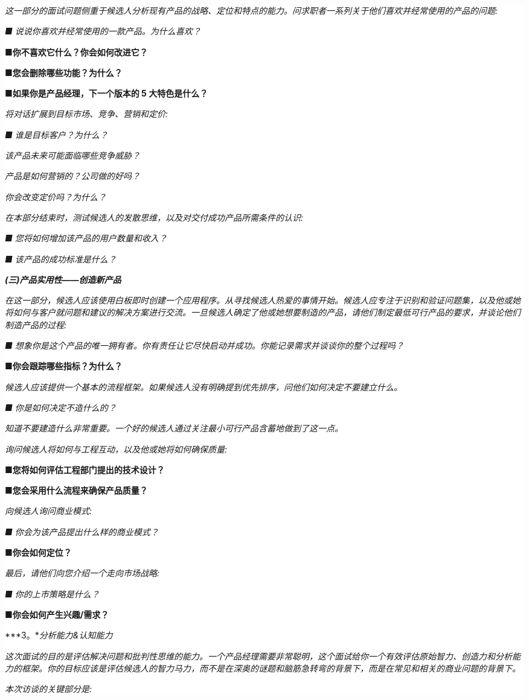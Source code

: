 *这一部分的面试问题侧重于候选人分析现有产品的战略、定位和特点的能力。问求职者一系列关于他们喜欢并经常使用的产品的问题:*

*■ *说说你喜欢并经常使用的一款产品。为什么喜欢？**

**■你不喜欢它什么？你会如何改进它？**

**■您会删除哪些功能？为什么？**

**■如果你是产品经理，下一个版本的 5 大特色是什么？**

*将对话扩展到目标市场、竞争、营销和定价:*

*■ *谁是目标客户？为什么？**

*该产品未来可能面临哪些竞争威胁？*

*产品是如何营销的？公司做的好吗？*

*你会改变定价吗？为什么？*

*在本部分结束时，测试候选人的发散思维，以及对交付成功产品所需条件的认识:*

*■ *您将如何增加该产品的用户数量和收入？**

*■ *该产品的成功标准是什么？**

***(三)产品实用性——创造新产品***

*在这一部分，候选人应该使用白板即时创建一个应用程序。从寻找候选人热爱的事情开始。候选人应专注于识别和验证问题集，以及他或她将如何与客户就问题和建议的解决方案进行交流。一旦候选人确定了他或她想要制造的产品，请他们制定最低可行产品的要求，并谈论他们制造产品的过程:*

*■ *想象你是这个产品的唯一拥有者。你有责任让它尽快启动并成功。你能记录需求并谈谈你的整个过程吗？**

**■你会跟踪哪些指标？为什么？**

*候选人应该提供一个基本的流程框架。如果候选人没有明确提到优先排序，问他们如何决定不要建立什么。*

*■ *你是如何决定不造什么的？**

*知道不要建造什么非常重要。一个好的候选人通过关注最小可行产品含蓄地做到了这一点。*

*询问候选人将如何与工程互动，以及他或她将如何确保质量:*

**■您将如何评估工程部门提出的技术设计？**

**■您会采用什么流程来确保产品质量？**

*向候选人询问商业模式:*

*■ *你会为该产品提出什么样的商业模式？**

**■你会如何定位？**

*最后，请他们向您介绍一个走向市场战略:*

*■ *你的上市策略是什么？**

**■你会如何产生兴趣/需求？**

***3。**分析能力&认知能力*

*这次面试的目的是评估解决问题和批判性思维的能力。一个产品经理需要非常聪明，这个面试给你一个有效评估原始智力、创造力和分析能力的框架。你的目标应该是评估候选人的智力马力，而不是在深奥的谜题和脑筋急转弯的背景下，而是在常见和相关的商业问题的背景下。*

*本次访谈的关键部分是:*
